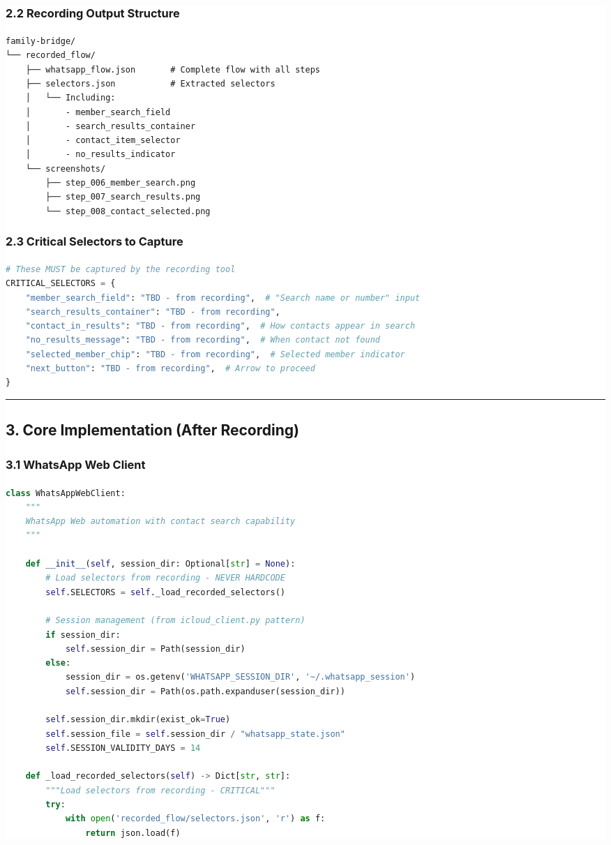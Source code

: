 ### 2.2 Recording Output Structure

```
family-bridge/
└── recorded_flow/
    ├── whatsapp_flow.json       # Complete flow with all steps
    ├── selectors.json           # Extracted selectors
    │   └── Including:
    │       - member_search_field
    │       - search_results_container
    │       - contact_item_selector
    │       - no_results_indicator
    └── screenshots/
        ├── step_006_member_search.png
        ├── step_007_search_results.png
        └── step_008_contact_selected.png
```

### 2.3 Critical Selectors to Capture

```python
# These MUST be captured by the recording tool
CRITICAL_SELECTORS = {
    "member_search_field": "TBD - from recording",  # "Search name or number" input
    "search_results_container": "TBD - from recording",
    "contact_in_results": "TBD - from recording",  # How contacts appear in search
    "no_results_message": "TBD - from recording",  # When contact not found
    "selected_member_chip": "TBD - from recording",  # Selected member indicator
    "next_button": "TBD - from recording",  # Arrow to proceed
}
```

---

## 3. Core Implementation (After Recording)

### 3.1 WhatsApp Web Client

```python
class WhatsAppWebClient:
    """
    WhatsApp Web automation with contact search capability
    """
    
    def __init__(self, session_dir: Optional[str] = None):
        # Load selectors from recording - NEVER HARDCODE
        self.SELECTORS = self._load_recorded_selectors()
        
        # Session management (from icloud_client.py pattern)
        if session_dir:
            self.session_dir = Path(session_dir)
        else:
            session_dir = os.getenv('WHATSAPP_SESSION_DIR', '~/.whatsapp_session')
            self.session_dir = Path(os.path.expanduser(session_dir))
        
        self.session_dir.mkdir(exist_ok=True)
        self.session_file = self.session_dir / "whatsapp_state.json"
        self.SESSION_VALIDITY_DAYS = 14
    
    def _load_recorded_selectors(self) -> Dict[str, str]:
        """Load selectors from recording - CRITICAL"""
        try:
            with open('recorded_flow/selectors.json', 'r') as f:
                return json.load(f)
```